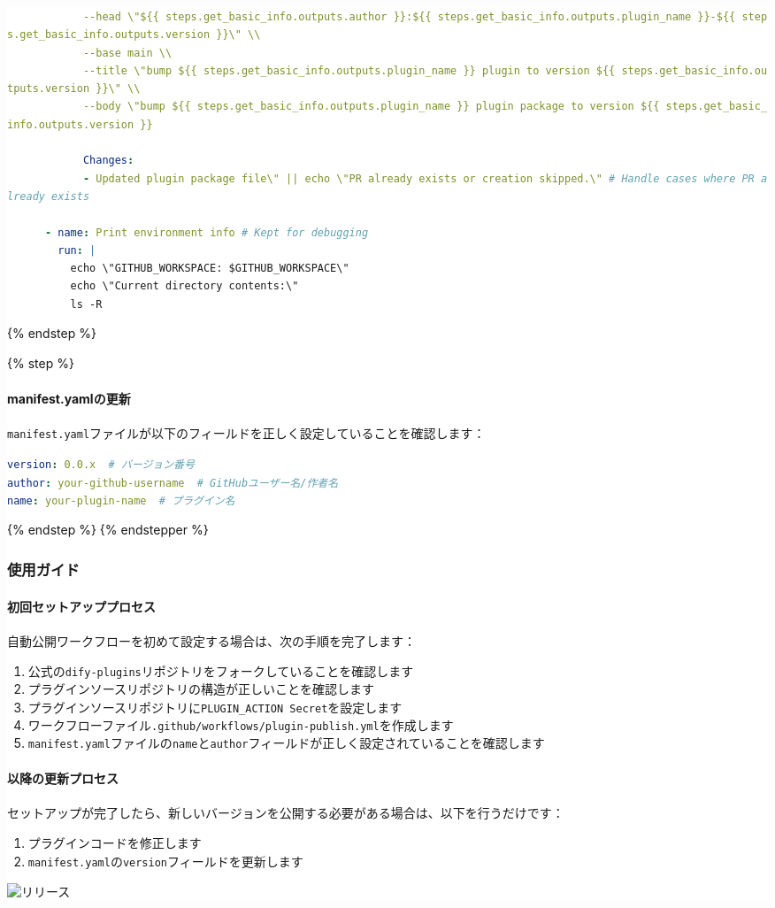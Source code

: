 ```yaml
            --head \"${{ steps.get_basic_info.outputs.author }}:${{ steps.get_basic_info.outputs.plugin_name }}-${{ steps.get_basic_info.outputs.version }}\" \\
            --base main \\
            --title \"bump ${{ steps.get_basic_info.outputs.plugin_name }} plugin to version ${{ steps.get_basic_info.outputs.version }}\" \\
            --body \"bump ${{ steps.get_basic_info.outputs.plugin_name }} plugin package to version ${{ steps.get_basic_info.outputs.version }}

            Changes:
            - Updated plugin package file\" || echo \"PR already exists or creation skipped.\" # Handle cases where PR already exists

      - name: Print environment info # Kept for debugging
        run: |
          echo \"GITHUB_WORKSPACE: $GITHUB_WORKSPACE\"
          echo \"Current directory contents:\"
          ls -R
```
{% endstep %}

{% step %}
#### manifest.yamlの更新

`manifest.yaml`ファイルが以下のフィールドを正しく設定していることを確認します：

```yaml
version: 0.0.x  # バージョン番号
author: your-github-username  # GitHubユーザー名/作者名
name: your-plugin-name  # プラグイン名
```
{% endstep %}
{% endstepper %}

### 使用ガイド

#### 初回セットアッププロセス

自動公開ワークフローを初めて設定する場合は、次の手順を完了します：

1. 公式の`dify-plugins`リポジトリをフォークしていることを確認します
2. プラグインソースリポジトリの構造が正しいことを確認します
3. プラグインソースリポジトリに`PLUGIN_ACTION Secret`を設定します
4. ワークフローファイル`.github/workflows/plugin-publish.yml`を作成します
5. `manifest.yaml`ファイルの`name`と`author`フィールドが正しく設定されていることを確認します

#### 以降の更新プロセス

セットアップが完了したら、新しいバージョンを公開する必要がある場合は、以下を行うだけです：

1. プラグインコードを修正します
2. `manifest.yaml`の`version`フィールドを更新します

![リリース](https://assets-docs.dify.ai/2025/04/9eed2b9110e91e18008b399e58198f03.png)
